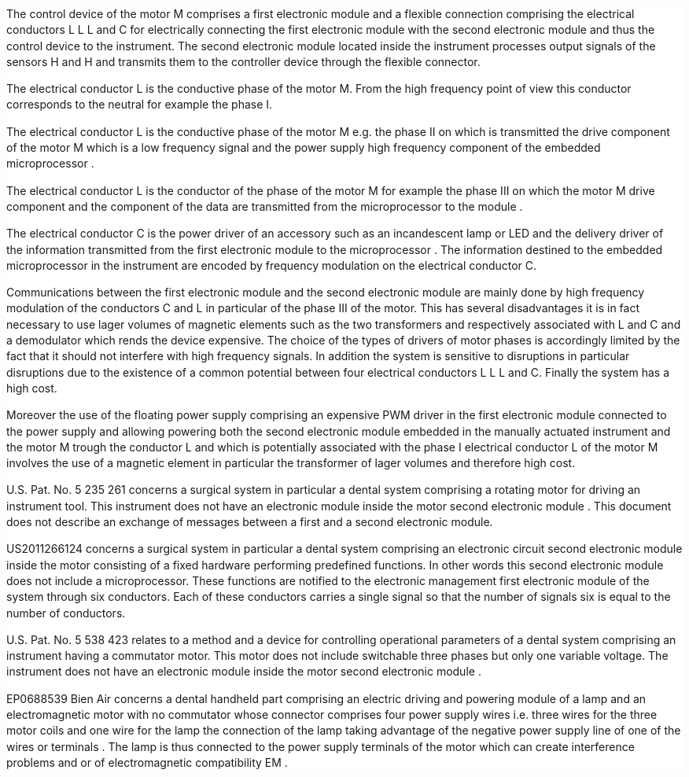 The control device of the motor M comprises a first electronic module and a flexible connection comprising the electrical conductors L L L and C for electrically connecting the first electronic module with the second electronic module and thus the control device to the instrument. The second electronic module located inside the instrument processes output signals of the sensors H and H and transmits them to the controller device through the flexible connector.

The electrical conductor L is the conductive phase of the motor M. From the high frequency point of view this conductor corresponds to the neutral for example the phase I.

The electrical conductor L is the conductive phase of the motor M e.g. the phase II on which is transmitted the drive component of the motor M which is a low frequency signal and the power supply high frequency component of the embedded microprocessor .

The electrical conductor L is the conductor of the phase of the motor M for example the phase III on which the motor M drive component and the component of the data are transmitted from the microprocessor to the module .

The electrical conductor C is the power driver of an accessory such as an incandescent lamp or LED and the delivery driver of the information transmitted from the first electronic module to the microprocessor . The information destined to the embedded microprocessor in the instrument are encoded by frequency modulation on the electrical conductor C.

Communications between the first electronic module and the second electronic module are mainly done by high frequency modulation of the conductors C and L in particular of the phase III of the motor. This has several disadvantages it is in fact necessary to use lager volumes of magnetic elements such as the two transformers and respectively associated with L and C and a demodulator which rends the device expensive. The choice of the types of drivers of motor phases is accordingly limited by the fact that it should not interfere with high frequency signals. In addition the system is sensitive to disruptions in particular disruptions due to the existence of a common potential between four electrical conductors L L L and C. Finally the system has a high cost.

Moreover the use of the floating power supply comprising an expensive PWM driver in the first electronic module connected to the power supply and allowing powering both the second electronic module embedded in the manually actuated instrument and the motor M trough the conductor L and which is potentially associated with the phase I electrical conductor L of the motor M involves the use of a magnetic element in particular the transformer of lager volumes and therefore high cost.

U.S. Pat. No. 5 235 261 concerns a surgical system in particular a dental system comprising a rotating motor for driving an instrument tool. This instrument does not have an electronic module inside the motor second electronic module . This document does not describe an exchange of messages between a first and a second electronic module.

US2011266124 concerns a surgical system in particular a dental system comprising an electronic circuit second electronic module inside the motor consisting of a fixed hardware performing predefined functions. In other words this second electronic module does not include a microprocessor. These functions are notified to the electronic management first electronic module of the system through six conductors. Each of these conductors carries a single signal so that the number of signals six is equal to the number of conductors.

U.S. Pat. No. 5 538 423 relates to a method and a device for controlling operational parameters of a dental system comprising an instrument having a commutator motor. This motor does not include switchable three phases but only one variable voltage. The instrument does not have an electronic module inside the motor second electronic module .

EP0688539 Bien Air concerns a dental handheld part comprising an electric driving and powering module of a lamp and an electromagnetic motor with no commutator whose connector comprises four power supply wires i.e. three wires for the three motor coils and one wire for the lamp the connection of the lamp taking advantage of the negative power supply line of one of the wires or terminals . The lamp is thus connected to the power supply terminals of the motor which can create interference problems and or of electromagnetic compatibility EM .
